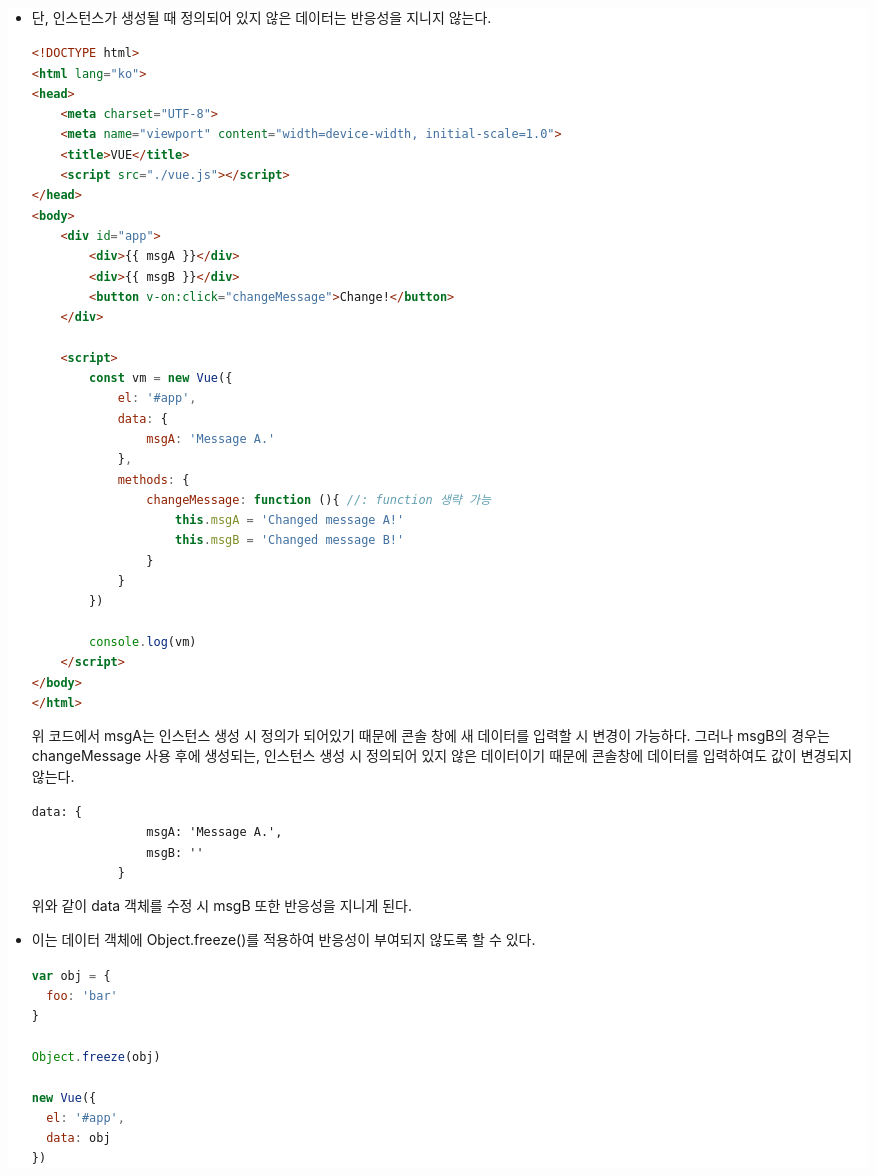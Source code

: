 - 단, 인스턴스가 생성될 때 정의되어 있지 않은 데이터는 반응성을 지니지 않는다.

  ```html
  <!DOCTYPE html>
  <html lang="ko">
  <head>
      <meta charset="UTF-8">
      <meta name="viewport" content="width=device-width, initial-scale=1.0">
      <title>VUE</title>
      <script src="./vue.js"></script>
  </head>
  <body>
      <div id="app">
          <div>{{ msgA }}</div>
          <div>{{ msgB }}</div>
          <button v-on:click="changeMessage">Change!</button>
      </div>
  
      <script>
          const vm = new Vue({
              el: '#app',
              data: {
                  msgA: 'Message A.'
              },
              methods: {
                  changeMessage: function (){ //: function 생략 가능
                      this.msgA = 'Changed message A!'
                      this.msgB = 'Changed message B!'
                  }
              }
          })
  
          console.log(vm)
      </script>
  </body>
  </html>
  ```

  위 코드에서 msgA는 인스턴스 생성 시 정의가 되어있기 때문에 콘솔 창에 새 데이터를 입력할 시 변경이 가능하다. 그러나 msgB의 경우는 changeMessage 사용 후에 생성되는, 인스턴스 생성 시 정의되어 있지 않은 데이터이기 때문에 콘솔창에 데이터를 입력하여도 값이 변경되지 않는다.

  ```html
  data: {
                  msgA: 'Message A.',
                  msgB: ''
              }
  ```

  위와 같이 data 객체를 수정 시 msgB 또한 반응성을 지니게 된다.

- 이는 데이터 객체에 Object.freeze()를 적용하여 반응성이 부여되지 않도록 할 수 있다.

  ```js
  var obj = {
    foo: 'bar'
  }
  
  Object.freeze(obj)
  
  new Vue({
    el: '#app',
    data: obj
  })
  ```

